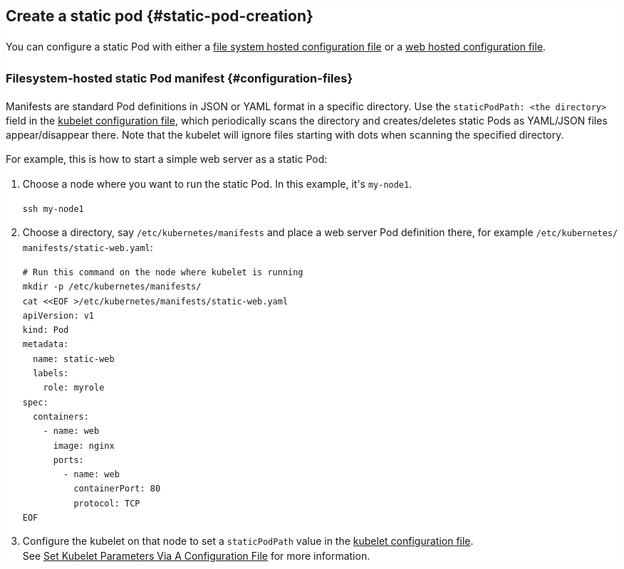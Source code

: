 
## Create a static pod {#static-pod-creation}

You can configure a static Pod with either a
[file system hosted configuration file](/docs/tasks/configure-pod-container/static-pod/#configuration-files)
or a [web hosted configuration file](/docs/tasks/configure-pod-container/static-pod/#pods-created-via-http).

### Filesystem-hosted static Pod manifest {#configuration-files}

Manifests are standard Pod definitions in JSON or YAML format in a specific directory.
Use the `staticPodPath: <the directory>` field in the
[kubelet configuration file](/docs/reference/config-api/kubelet-config.v1beta1/),
which periodically scans the directory and creates/deletes static Pods as YAML/JSON files appear/disappear there.
Note that the kubelet will ignore files starting with dots when scanning the specified directory.

For example, this is how to start a simple web server as a static Pod:

1. Choose a node where you want to run the static Pod. In this example, it's `my-node1`.

    ```shell
    ssh my-node1
    ```

1. Choose a directory, say `/etc/kubernetes/manifests` and place a web server
   Pod definition there, for example `/etc/kubernetes/manifests/static-web.yaml`:

   ```shell
   # Run this command on the node where kubelet is running
   mkdir -p /etc/kubernetes/manifests/
   cat <<EOF >/etc/kubernetes/manifests/static-web.yaml
   apiVersion: v1
   kind: Pod
   metadata:
     name: static-web
     labels:
       role: myrole
   spec:
     containers:
       - name: web
         image: nginx
         ports:
           - name: web
             containerPort: 80
             protocol: TCP
   EOF
   ```

1. Configure the kubelet on that node to set a `staticPodPath` value in the
   [kubelet configuration file](/docs/reference/config-api/kubelet-config.v1beta1/).  
   See [Set Kubelet Parameters Via A Configuration File](/docs/tasks/administer-cluster/kubelet-config-file/)
   for more information.
